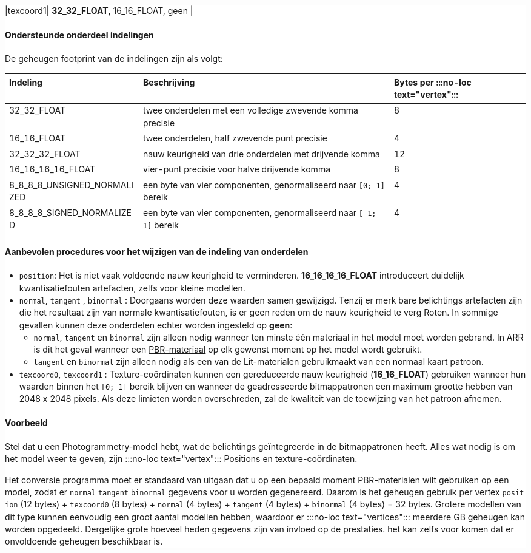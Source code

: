 |texcoord1| **32_32_FLOAT**, 16_16_FLOAT, geen |

#### <a name="supported-component-formats"></a>Ondersteunde onderdeel indelingen

De geheugen footprint van de indelingen zijn als volgt:

| Indeling | Beschrijving | Bytes per :::no-loc text="vertex"::: |
|:-------|:------------|:---------------|
|32_32_FLOAT|twee onderdelen met een volledige zwevende komma precisie|8
|16_16_FLOAT|twee onderdelen, half zwevende punt precisie|4
|32_32_32_FLOAT|nauw keurigheid van drie onderdelen met drijvende komma|12
|16_16_16_16_FLOAT|vier-punt precisie voor halve drijvende komma|8
|8_8_8_8_UNSIGNED_NORMALIZED|een byte van vier componenten, genormaliseerd naar `[0; 1]` bereik|4
|8_8_8_8_SIGNED_NORMALIZED|een byte van vier componenten, genormaliseerd naar `[-1; 1]` bereik|4

#### <a name="best-practices-for-component-format-changes"></a>Aanbevolen procedures voor het wijzigen van de indeling van onderdelen

* `position`: Het is niet vaak voldoende nauw keurigheid te verminderen. **16_16_16_16_FLOAT** introduceert duidelijk kwantisatiefouten artefacten, zelfs voor kleine modellen.
* `normal`, `tangent` , `binormal` : Doorgaans worden deze waarden samen gewijzigd. Tenzij er merk bare belichtings artefacten zijn die het resultaat zijn van normale kwantisatiefouten, is er geen reden om de nauw keurigheid te verg Roten. In sommige gevallen kunnen deze onderdelen echter worden ingesteld op **geen**:
  * `normal`, `tangent` en `binormal` zijn alleen nodig wanneer ten minste één materiaal in het model moet worden gebrand. In ARR is dit het geval wanneer een [PBR-materiaal](../../overview/features/pbr-materials.md) op elk gewenst moment op het model wordt gebruikt.
  * `tangent` en `binormal` zijn alleen nodig als een van de Lit-materialen gebruikmaakt van een normaal kaart patroon.
* `texcoord0`, `texcoord1` : Texture-coördinaten kunnen een gereduceerde nauw keurigheid (**16_16_FLOAT**) gebruiken wanneer hun waarden binnen het `[0; 1]` bereik blijven en wanneer de geadresseerde bitmappatronen een maximum grootte hebben van 2048 x 2048 pixels. Als deze limieten worden overschreden, zal de kwaliteit van de toewijzing van het patroon afnemen.

#### <a name="example"></a>Voorbeeld

Stel dat u een Photogrammetry-model hebt, wat de belichtings geïntegreerde in de bitmappatronen heeft. Alles wat nodig is om het model weer te geven, zijn :::no-loc text="vertex"::: Positions en texture-coördinaten.

Het conversie programma moet er standaard van uitgaan dat u op een bepaald moment PBR-materialen wilt gebruiken op een model, zodat er `normal` `tangent` `binormal` gegevens voor u worden gegenereerd. Daarom is het geheugen gebruik per vertex `position` (12 bytes) + `texcoord0` (8 bytes) + `normal` (4 bytes) + `tangent` (4 bytes) + `binormal` (4 bytes) = 32 bytes. Grotere modellen van dit type kunnen eenvoudig een groot aantal modellen hebben, waardoor er :::no-loc text="vertices"::: meerdere GB geheugen kan worden opgedeeld. Dergelijke grote hoeveel heden gegevens zijn van invloed op de prestaties. het kan zelfs voor komen dat er onvoldoende geheugen beschikbaar is.
